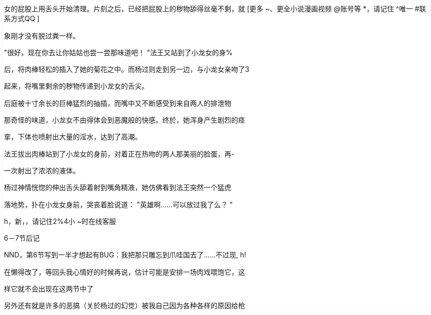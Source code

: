 

女的屁股上用舌头开始清理。片刻之后，已经把屁股上的秽物舔得丝毫不剩，就 [更多 ~、更全小说漫画视频 @账号等 *，请记住 ^唯一 #联系方式QQ ]



象刚才没有脱过粪一样。





 "很好，现在你去让你姑姑也尝一尝那味道吧！ "法王又站到了小龙女的身%



后，将肉棒轻松的插入了她的菊花之中。而杨过则走到另一边，与小龙女亲吻了3



起来，将嘴里剩余的秽物传递到小龙女的舌尖。





后庭被十寸余长的巨棒猛烈的抽插，而嘴中又不断感受到来自两人的排泄物



那奇怪的味道，小龙女不由得体会到恶魔般的快感。终於，她浑身产生剧烈的痉



挛，下体也喷射出大量的淫水，达到了高潮。





法王拔出肉棒站到了小龙女的身前，对着正在热吻的两人那美丽的脸蛋，再-



一次射出了浓浓的液体。





杨过神情恍惚的伸出舌头舔着射到嘴角精液，她仿佛看到法王突然一个猛虎



落地势，扑在小龙女身前，哭丧着脸说道： "英雄啊......可以放过我了么？ "



h，新，，请记住2%4小 ~时在线客服



6－7节后记



NND，第6节写到一半才想起有BUG：我把那只雕忘到爪哇国去了......不过现, h!



在懒得改了，等回头我心情好的时候再说，估计可能是安排一场肉戏喂饱它，这



样它就不会出现在这两节中了



另外还有就是许多的恶搞（关於杨过的幻觉）被我自己因为各种各样的原因给枪
